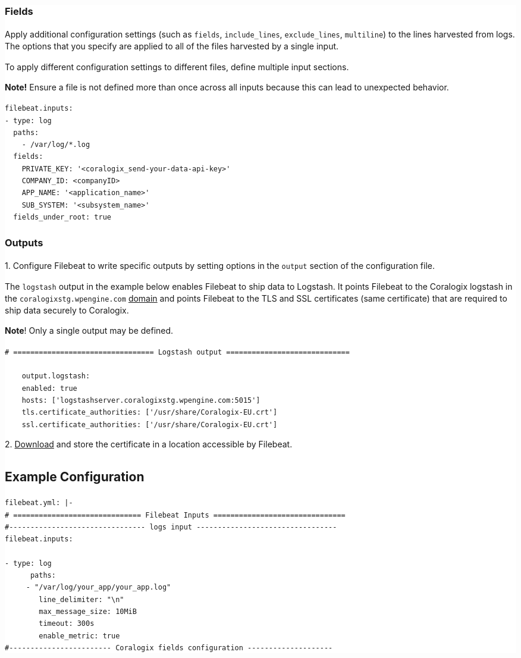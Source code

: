 ### **Fields**

Apply additional configuration settings (such as `fields`, `include_lines`, `exclude_lines`, `multiline`) to the lines harvested from logs. The options that you specify are applied to all of the files harvested by a single input.

To apply different configuration settings to different files, define multiple input sections.

**Note!** Ensure a file is not defined more than once across all inputs because this can lead to unexpected behavior.

```
filebeat.inputs:
- type: log 
  paths:
    - /var/log/*.log
  fields:
    PRIVATE_KEY: '<coralogix_send-your-data-api-key>'
    COMPANY_ID: <companyID>
    APP_NAME: '<application_name>'
    SUB_SYSTEM: '<subsystem_name>'
  fields_under_root: true

```

### **Outputs**

1\. Configure Filebeat to write specific outputs by setting options in the `output` section of the configuration file.

The `logstash` output in the example below enables Filebeat to ship data to Logstash. It points Filebeat to the Coralogix logstash in the `coralogixstg.wpengine.com` [domain](https://coralogixstg.wpengine.com/docs/coralogix-domain/) and points Filebeat to the TLS and SSL certificates (same certificate) that are required to ship data securely to Coralogix.

**Note**! Only a single output may be defined.

```
# ================================= Logstash output =============================

	output.logstash:
  	enabled: true
  	hosts: ['logstashserver.coralogixstg.wpengine.com:5015']
  	tls.certificate_authorities: ['/usr/share/Coralogix-EU.crt']
  	ssl.certificate_authorities: ['/usr/share/Coralogix-EU.crt']
```

2\. [Download](https://coralogix.atlassian.net/wiki/spaces/SE/pages/2756476929/Integrations+Filebeat#%5BhardBreak%5DURLs-and-Certificates) and store the certificate in a location accessible by Filebeat.

## **Example Configuration**

```
filebeat.yml: |-
# ============================== Filebeat Inputs ===============================
#-------------------------------- logs input ---------------------------------	
filebeat.inputs:
	
- type: log
  	  paths:
     - "/var/log/your_app/your_app.log"
  	 	line_delimiter: "\n"
  	 	max_message_size: 10MiB
        timeout: 300s
  	 	enable_metric: true
#------------------------ Coralogix fields configuration --------------------
```